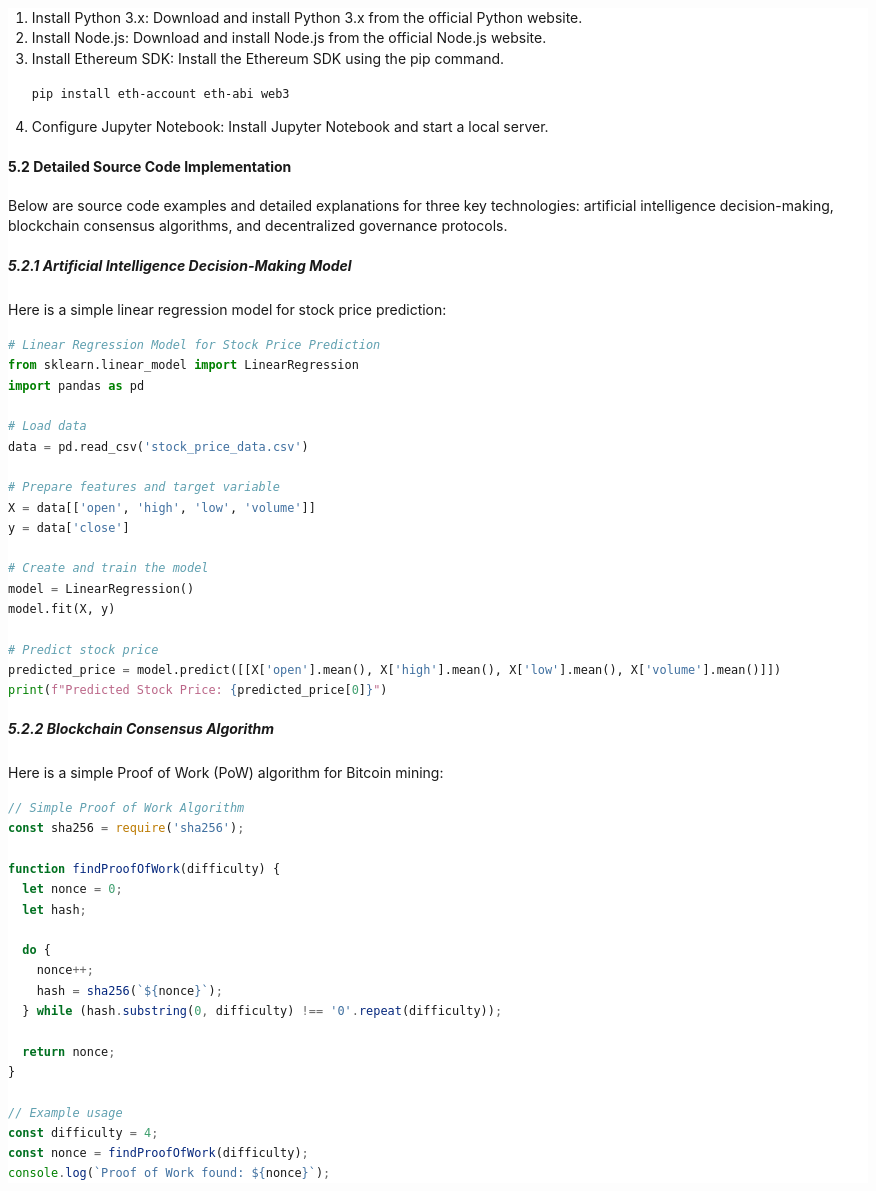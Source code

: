 1. Install Python 3.x: Download and install Python 3.x from the official Python website.
2. Install Node.js: Download and install Node.js from the official Node.js website.
3. Install Ethereum SDK: Install the Ethereum SDK using the pip command.
   ```
   pip install eth-account eth-abi web3
   ```
4. Configure Jupyter Notebook: Install Jupyter Notebook and start a local server.

#### 5.2 Detailed Source Code Implementation

Below are source code examples and detailed explanations for three key technologies: artificial intelligence decision-making, blockchain consensus algorithms, and decentralized governance protocols.

##### 5.2.1 Artificial Intelligence Decision-Making Model

Here is a simple linear regression model for stock price prediction:

```python
# Linear Regression Model for Stock Price Prediction
from sklearn.linear_model import LinearRegression
import pandas as pd

# Load data
data = pd.read_csv('stock_price_data.csv')

# Prepare features and target variable
X = data[['open', 'high', 'low', 'volume']]
y = data['close']

# Create and train the model
model = LinearRegression()
model.fit(X, y)

# Predict stock price
predicted_price = model.predict([[X['open'].mean(), X['high'].mean(), X['low'].mean(), X['volume'].mean()]])
print(f"Predicted Stock Price: {predicted_price[0]}")
```

##### 5.2.2 Blockchain Consensus Algorithm

Here is a simple Proof of Work (PoW) algorithm for Bitcoin mining:

```javascript
// Simple Proof of Work Algorithm
const sha256 = require('sha256');

function findProofOfWork(difficulty) {
  let nonce = 0;
  let hash;

  do {
    nonce++;
    hash = sha256(`${nonce}`);
  } while (hash.substring(0, difficulty) !== '0'.repeat(difficulty));

  return nonce;
}

// Example usage
const difficulty = 4;
const nonce = findProofOfWork(difficulty);
console.log(`Proof of Work found: ${nonce}`);
```
